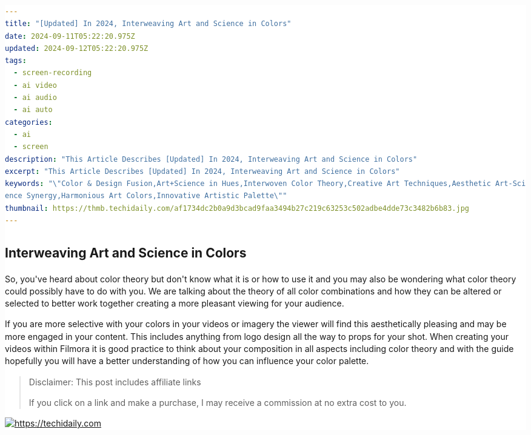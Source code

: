 ```yaml
---
title: "[Updated] In 2024, Interweaving Art and Science in Colors"
date: 2024-09-11T05:22:20.975Z
updated: 2024-09-12T05:22:20.975Z
tags: 
  - screen-recording
  - ai video
  - ai audio
  - ai auto
categories: 
  - ai
  - screen
description: "This Article Describes [Updated] In 2024, Interweaving Art and Science in Colors"
excerpt: "This Article Describes [Updated] In 2024, Interweaving Art and Science in Colors"
keywords: "\"Color & Design Fusion,Art+Science in Hues,Interwoven Color Theory,Creative Art Techniques,Aesthetic Art-Science Synergy,Harmonious Art Colors,Innovative Artistic Palette\""
thumbnail: https://thmb.techidaily.com/af1734dc2b0a9d3bcad9faa3494b27c219c63253c502adbe4dde73c3482b6b83.jpg
---
```


## Interweaving Art and Science in Colors

So, you've heard about color theory but don't know what it is or how to use it and you may also be wondering what color theory could possibly have to do with you. We are talking about the theory of all color combinations and how they can be altered or selected to better work together creating a more pleasant viewing for your audience.

If you are more selective with your colors in your videos or imagery the viewer will find this aesthetically pleasing and may be more engaged in your content. This includes anything from logo design all the way to props for your shot. When creating your videos within Filmora it is good practice to think about your composition in all aspects including color theory and with the guide hopefully you will have a better understanding of how you can influence your color palette.


>  Disclaimer: This post includes affiliate links
>
>  If you click on a link and make a purchase, I may receive a commission at no extra cost to you.
>








<a href="https://appsumo.8odi.net/c/5597632/2137395/7443" target="_top" id="2137395">
  <img src="//a.impactradius-go.com/display-ad/7443-2137395" border="0" alt="https://techidaily.com" width="728" height="90"/>
</a>
<img height="0" width="0" src="https://appsumo.8odi.net/i/5597632/2137395/7443" style="position:absolute;visibility:hidden;" border="0" />




